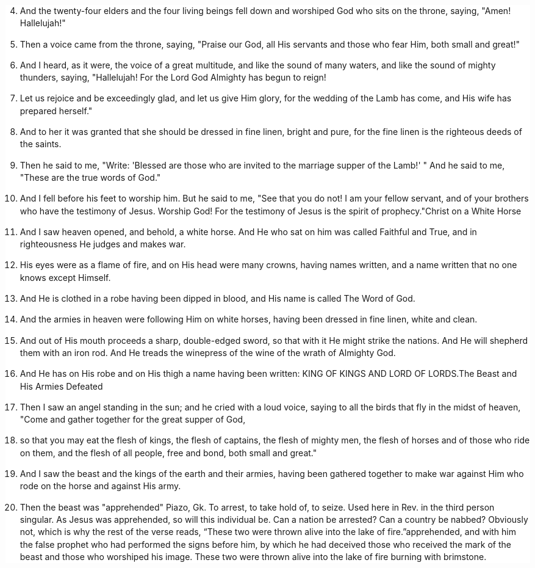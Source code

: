 4. And the twenty-four elders and the four living beings fell down and worshiped God who sits on the throne, saying, "Amen! Hallelujah!"

5. Then a voice came from the throne, saying, "Praise our God, all His servants and those who fear Him, both small and great!"

6. And I heard, as it were, the voice of a great multitude, and like the sound of many waters, and like the sound of mighty thunders, saying, "Hallelujah! For the Lord God Almighty has begun to reign!

7. Let us rejoice and be exceedingly glad, and let us give Him glory, for the wedding of the Lamb has come, and His wife has prepared herself."

8. And to her it was granted that she should be dressed in fine linen, bright and pure, for the fine linen is the righteous deeds of the saints.

9. Then he said to me, "Write: 'Blessed are those who are invited to the marriage supper of the Lamb!' " And he said to me, "These are the true words of God."

10. And I fell before his feet to worship him. But he said to me, "See that you do not! I am your fellow servant, and of your brothers who have the testimony of Jesus. Worship God! For the testimony of Jesus is the spirit of prophecy."Christ on a White Horse

11. And I saw heaven opened, and behold, a white horse. And He who sat on him was called Faithful and True, and in righteousness He judges and makes war.

12. His eyes were as a flame of fire, and on His head were many crowns, having names written, and a name written that no one knows except Himself.

13. And He is clothed in a robe having been dipped in blood, and His name is called The Word of God.

14. And the armies in heaven were following Him on white horses, having been dressed in fine linen, white and clean.

15. And out of His mouth proceeds a sharp, double-edged sword, so that with it He might strike the nations. And He will shepherd them with an iron rod. And He treads the winepress of the wine of the wrath of Almighty God.

16. And He has on His robe and on His thigh a name having been written: KING OF KINGS AND LORD OF LORDS.The Beast and His Armies Defeated

17. Then I saw an angel standing in the sun; and he cried with a loud voice, saying to all the birds that fly in the midst of heaven, "Come and gather together for the great supper of God,

18. so that you may eat the flesh of kings, the flesh of captains, the flesh of mighty men, the flesh of horses and of those who ride on them, and the flesh of all people, free and bond, both small and great."

19. And I saw the beast and the kings of the earth and their armies, having been gathered together to make war against Him who rode on the horse and against His army.

20. Then the beast was "apprehended" Piazo, Gk. To arrest, to take hold of, to seize. Used here in Rev. in the third person singular. As Jesus was apprehended, so will this individual be. Can a nation be arrested? Can a country be nabbed? Obviously not, which is why the rest of the verse reads, “These two were thrown alive into the lake of fire.”apprehended, and with him the false prophet who had performed the signs before him, by which he had deceived those who received the mark of the beast and those who worshiped his image. These two were thrown alive into the lake of fire burning with brimstone.
